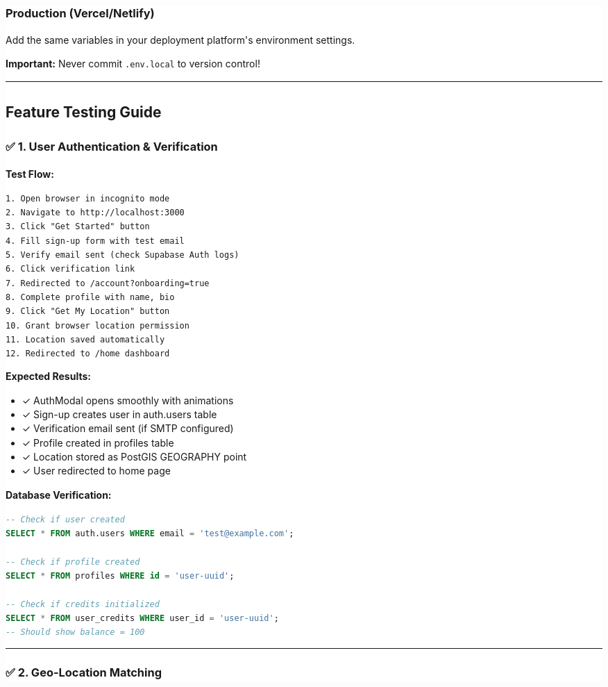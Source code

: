 ### Production (Vercel/Netlify)

Add the same variables in your deployment platform's environment settings.

**Important:** Never commit `.env.local` to version control!

---

## Feature Testing Guide

### ✅ 1. User Authentication & Verification

**Test Flow:**

```
1. Open browser in incognito mode
2. Navigate to http://localhost:3000
3. Click "Get Started" button
4. Fill sign-up form with test email
5. Verify email sent (check Supabase Auth logs)
6. Click verification link
7. Redirected to /account?onboarding=true
8. Complete profile with name, bio
9. Click "Get My Location" button
10. Grant browser location permission
11. Location saved automatically
12. Redirected to /home dashboard
```

**Expected Results:**

- ✓ AuthModal opens smoothly with animations
- ✓ Sign-up creates user in auth.users table
- ✓ Verification email sent (if SMTP configured)
- ✓ Profile created in profiles table
- ✓ Location stored as PostGIS GEOGRAPHY point
- ✓ User redirected to home page

**Database Verification:**

```sql
-- Check if user created
SELECT * FROM auth.users WHERE email = 'test@example.com';

-- Check if profile created
SELECT * FROM profiles WHERE id = 'user-uuid';

-- Check if credits initialized
SELECT * FROM user_credits WHERE user_id = 'user-uuid';
-- Should show balance = 100
```

---

### ✅ 2. Geo-Location Matching
